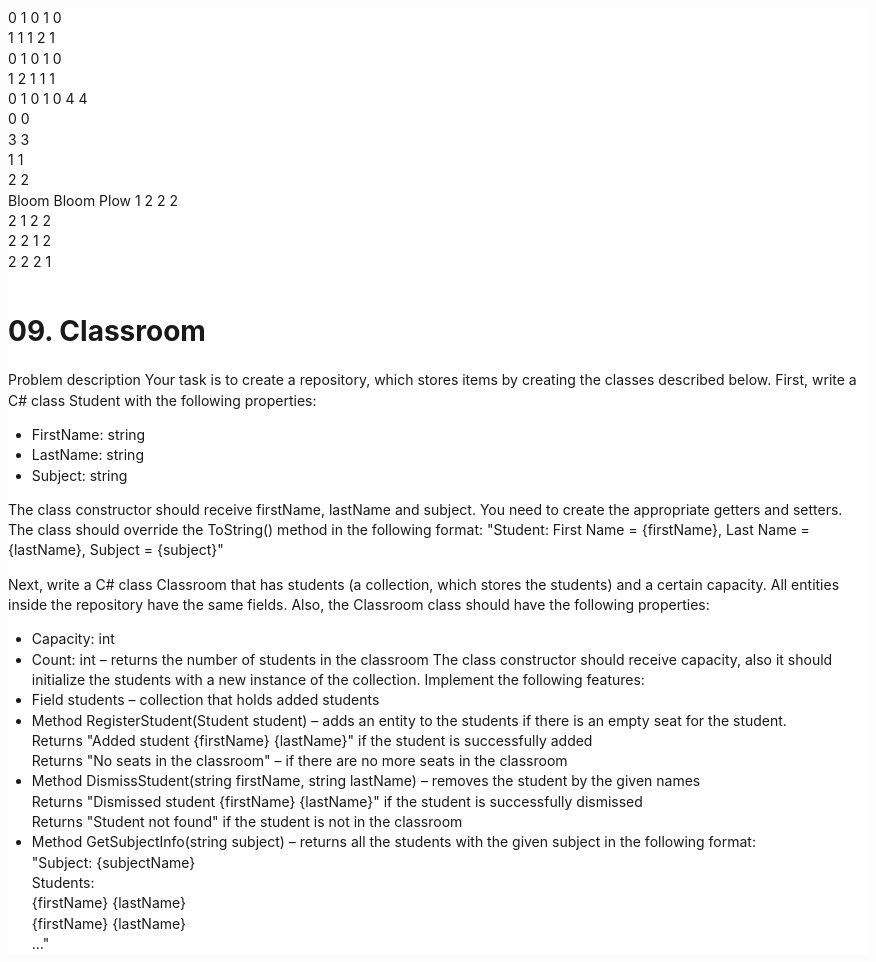 
 </td>
			<td>0 1 0 1 0<br/>1 1 1 2 1<br/>0 1 0 1 0<br/>1 2 1 1 1<br/>0 1 0 1 0





 </td>
			<td>4 4<br/>0 0<br/>3 3<br/>1 1<br/>2 2<br/>Bloom Bloom Plow




 </td>
			<td>1 2 2 2<br/>2 1 2 2<br/>2 2 1 2<br/>2 2 2 1




 </td>
		</tr>
	</tbody>
</table>

# 09. Classroom
Problem description
Your task is to create a repository, which stores items by creating the classes described below.
First, write a C# class Student with the following properties:
- FirstName: string
- LastName: string
- Subject: string

The class constructor should receive firstName, lastName and subject.  You need to create the appropriate getters and setters.<br/> 
The class should override the ToString() method in the following format: "Student: First Name = {firstName}, Last Name = {lastName}, Subject = {subject}"

Next, write a C# class Classroom that has students (a collection, which stores the students) and a certain capacity. All entities inside the repository have the same fields. Also, the Classroom class should have the following properties:
- Capacity: int
- Count: int – returns the number of students in the classroom
The class constructor should receive capacity, also it should initialize the students with a new instance of the collection. Implement the following features:
- Field students – collection that holds added students
- Method RegisterStudent(Student student) – adds an entity to the students if there is an empty seat for the student.<br/>
Returns "Added student {firstName} {lastName}" if the student is successfully added<br/>
Returns "No seats in the classroom" – if there are no more seats in the classroom<br/>
- Method DismissStudent(string firstName, string lastName) – removes the student by the given names<br/>
Returns "Dismissed student {firstName} {lastName}" if the student is successfully dismissed<br/>
Returns "Student not found" if the student is not in the classroom<br/>
- Method GetSubjectInfo(string subject) – returns all the students with the given subject in the following format:<br/>
"Subject: {subjectName}<br/>
Students:<br/>
{firstName} {lastName}<br/>
{firstName} {lastName}<br/>
…"
